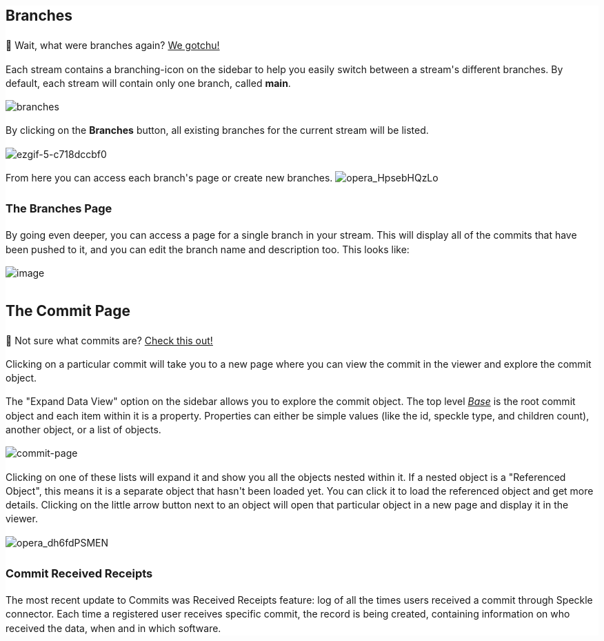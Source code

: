 ## Branches

🤔 Wait, what were branches again? [We gotchu!](/user/concepts.html#what-are-branches)

Each stream contains a branching-icon on the sidebar to help you easily switch between a stream's different branches. By default, each stream will contain only one branch, called **main**.

![branches](https://user-images.githubusercontent.com/51519350/186162317-958b49d9-82c2-403a-882e-1530645248e4.png)

By clicking on the **Branches** button, all existing branches for the current stream will be listed.

![ezgif-5-c718dccbf0](https://user-images.githubusercontent.com/51519350/186162858-fa139544-4b47-4324-aaba-674161688288.gif)

From here you can access each branch's page or create new branches.
![opera_HpsebHQzLo](https://user-images.githubusercontent.com/51519350/186163315-08a7ca29-8f03-4c75-b486-280c864e6692.gif)

### The Branches Page

By going even deeper, you can access a page for a single branch in your stream. This will display all of the commits that have been pushed to it, and you can edit the branch name and description too. This looks like:

![image](https://user-images.githubusercontent.com/51519350/186163938-4a71677f-874b-4b62-96be-f7595f9ae3e9.png)

## The Commit Page

👀 Not sure what commits are? [Check this out!](/user/concepts.html#commits)

Clicking on a particular commit will take you to a new page where you can view the commit in the viewer and explore the commit object.

The "Expand Data View" option on the sidebar allows you to explore the commit object. The top level [_Base_](/user/concepts.html#the-base-object) is the root commit object and each item within it is a property. Properties can either be simple values (like the id, speckle type, and children count), another object, or a list of objects.

![commit-page](https://user-images.githubusercontent.com/51519350/186190430-6bc2a26e-59bd-4588-8c27-44f77db5cc7d.png)

Clicking on one of these lists will expand it and show you all the objects nested within it. If a nested object is a "Referenced Object", this means it is a separate object that hasn't been loaded yet. You can click it to load the referenced object and get more details. Clicking on the little arrow button next to an object will open that particular object in a new page and display it in the viewer.

![opera_dh6fdPSMEN](https://user-images.githubusercontent.com/51519350/186192655-ac93da0a-bc6b-4594-807c-7f3a7850ceb5.gif)

### Commit Received Receipts

The most recent update to Commits was Received Receipts feature: log of all the times users received a commit through Speckle connector. Each time a registered user receives specific commit, the record is being created, containing information on who received the data, when and in which software.
